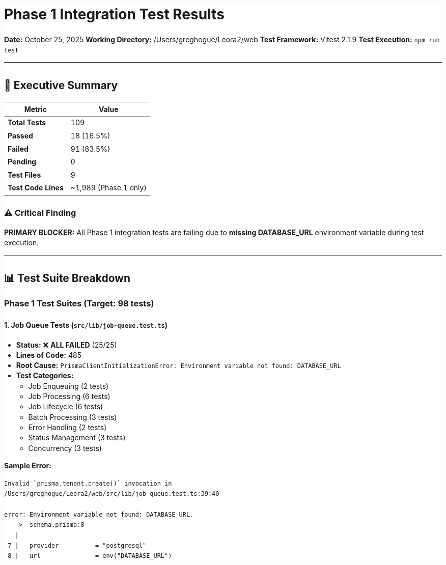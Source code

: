 # Phase 1 Integration Test Results

**Date:** October 25, 2025
**Working Directory:** /Users/greghogue/Leora2/web
**Test Framework:** Vitest 2.1.9
**Test Execution:** `npm run test`

---

## 🎯 Executive Summary

| Metric | Value |
|--------|-------|
| **Total Tests** | 109 |
| **Passed** | 18 (16.5%) |
| **Failed** | 91 (83.5%) |
| **Pending** | 0 |
| **Test Files** | 9 |
| **Test Code Lines** | ~1,989 (Phase 1 only) |

### ⚠️ Critical Finding

**PRIMARY BLOCKER:** All Phase 1 integration tests are failing due to **missing DATABASE_URL** environment variable during test execution.

---

## 📊 Test Suite Breakdown

### Phase 1 Test Suites (Target: 98 tests)

#### 1. Job Queue Tests (`src/lib/job-queue.test.ts`)
- **Status:** ❌ **ALL FAILED** (25/25)
- **Lines of Code:** 485
- **Root Cause:** `PrismaClientInitializationError: Environment variable not found: DATABASE_URL`
- **Test Categories:**
  - Job Enqueuing (2 tests)
  - Job Processing (6 tests)
  - Job Lifecycle (6 tests)
  - Batch Processing (3 tests)
  - Error Handling (2 tests)
  - Status Management (3 tests)
  - Concurrency (3 tests)

**Sample Error:**
```
Invalid `prisma.tenant.create()` invocation in
/Users/greghogue/Leora2/web/src/lib/job-queue.test.ts:39:40

error: Environment variable not found: DATABASE_URL.
  -->  schema.prisma:8
   |
 7 |   provider          = "postgresql"
 8 |   url               = env("DATABASE_URL")
```
